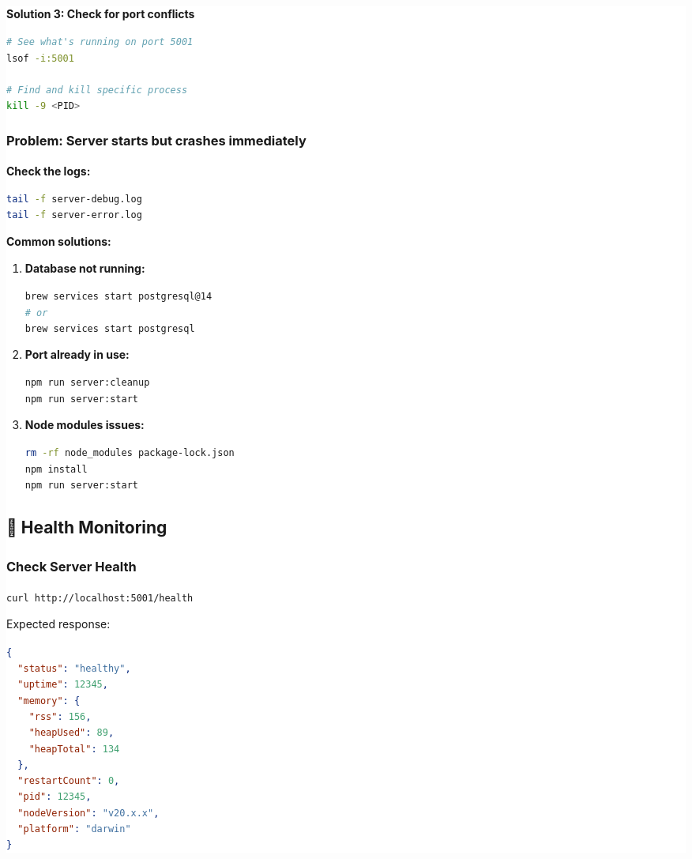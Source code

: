 **Solution 3: Check for port conflicts**
```bash
# See what's running on port 5001
lsof -i:5001

# Find and kill specific process
kill -9 <PID>
```

### Problem: Server starts but crashes immediately

**Check the logs:**
```bash
tail -f server-debug.log
tail -f server-error.log
```

**Common solutions:**
1. **Database not running:**
   ```bash
   brew services start postgresql@14
   # or
   brew services start postgresql
   ```

2. **Port already in use:**
   ```bash
   npm run server:cleanup
   npm run server:start
   ```

3. **Node modules issues:**
   ```bash
   rm -rf node_modules package-lock.json
   npm install
   npm run server:start
   ```

## 🏥 Health Monitoring

### Check Server Health
```bash
curl http://localhost:5001/health
```

Expected response:
```json
{
  "status": "healthy",
  "uptime": 12345,
  "memory": {
    "rss": 156,
    "heapUsed": 89,
    "heapTotal": 134
  },
  "restartCount": 0,
  "pid": 12345,
  "nodeVersion": "v20.x.x",
  "platform": "darwin"
}
```
